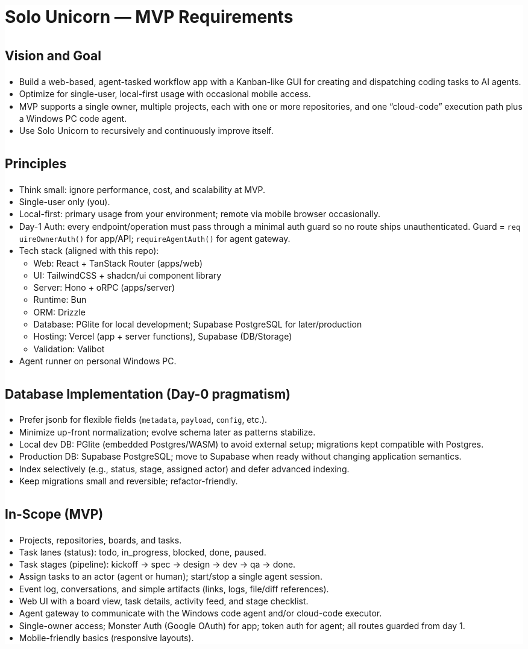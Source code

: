 # Solo Unicorn — MVP Requirements

## Vision and Goal

- Build a web-based, agent-tasked workflow app with a Kanban-like GUI for creating and dispatching coding tasks to AI agents.
- Optimize for single-user, local-first usage with occasional mobile access.
- MVP supports a single owner, multiple projects, each with one or more repositories, and one “cloud-code” execution path plus a Windows PC code agent.
- Use Solo Unicorn to recursively and continuously improve itself.

## Principles

- Think small: ignore performance, cost, and scalability at MVP.
- Single-user only (you).
- Local-first: primary usage from your environment; remote via mobile browser occasionally.
- Day-1 Auth: every endpoint/operation must pass through a minimal auth guard so no route ships unauthenticated. Guard = `requireOwnerAuth()` for app/API; `requireAgentAuth()` for agent gateway.
- Tech stack (aligned with this repo):
  - Web: React + TanStack Router (apps/web)
  - UI: TailwindCSS + shadcn/ui component library
  - Server: Hono + oRPC (apps/server)
  - Runtime: Bun
  - ORM: Drizzle
  - Database: PGlite for local development; Supabase PostgreSQL for later/production
  - Hosting: Vercel (app + server functions), Supabase (DB/Storage)
  - Validation: Valibot
- Agent runner on personal Windows PC.

## Database Implementation (Day-0 pragmatism)

- Prefer jsonb for flexible fields (`metadata`, `payload`, `config`, etc.).
- Minimize up-front normalization; evolve schema later as patterns stabilize.
- Local dev DB: PGlite (embedded Postgres/WASM) to avoid external setup; migrations kept compatible with Postgres.
- Production DB: Supabase PostgreSQL; move to Supabase when ready without changing application semantics.
- Index selectively (e.g., status, stage, assigned actor) and defer advanced indexing.
- Keep migrations small and reversible; refactor-friendly.

## In-Scope (MVP)

- Projects, repositories, boards, and tasks.
- Task lanes (status): todo, in_progress, blocked, done, paused.
- Task stages (pipeline): kickoff → spec → design → dev → qa → done.
- Assign tasks to an actor (agent or human); start/stop a single agent session.
- Event log, conversations, and simple artifacts (links, logs, file/diff references).
- Web UI with a board view, task details, activity feed, and stage checklist.
- Agent gateway to communicate with the Windows code agent and/or cloud-code executor.
- Single-owner access; Monster Auth (Google OAuth) for app; token auth for agent; all routes guarded from day 1.
- Mobile-friendly basics (responsive layouts).
